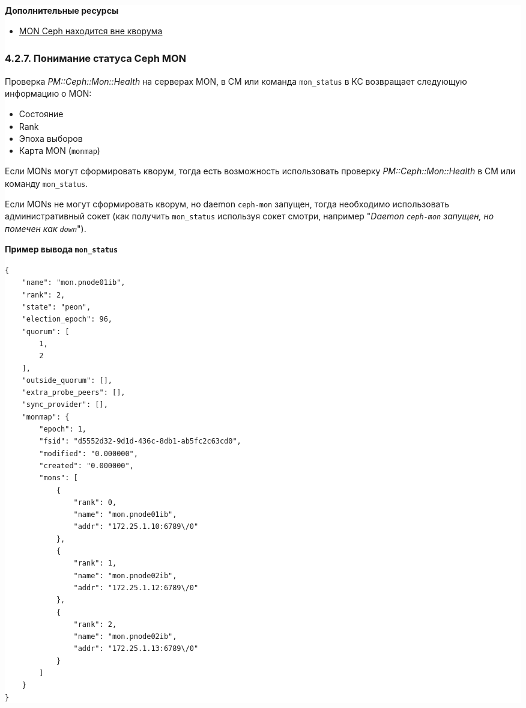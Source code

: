 **Дополнительные ресурсы**

-   [MON Ceph находится вне кворума](#mon-ceph-находится-вне-кворума)

### 4.2.7. Понимание статуса Ceph MON

Проверка *PM::Ceph::Mon::Health* на серверах MON, в СМ или команда `mon_status` в КС возвращает следующую информацию о MON:

-   Состояние
-   Rank
-   Эпоха выборов
-   Карта MON (`monmap`)

Если MONs могут сформировать кворум, тогда есть возможность использовать проверку *PM::Ceph::Mon::Health* в СМ или команду `mon_status`.

Если MONs не могут сформировать кворум, но daemon `ceph-mon` запущен, тогда необходимо использовать административный сокет (как получить `mon_status` используя сокет смотри, например "*Daemon  `ceph-mon`  запущен, но помечен как  `down`*").

**Пример вывода `mon_status`**

``` {.screen}
{
    "name": "mon.pnode01ib",
    "rank": 2,
    "state": "peon",
    "election_epoch": 96,
    "quorum": [
        1,
        2
    ],
    "outside_quorum": [],
    "extra_probe_peers": [],
    "sync_provider": [],
    "monmap": {
        "epoch": 1,
        "fsid": "d5552d32-9d1d-436c-8db1-ab5fc2c63cd0",
        "modified": "0.000000",
        "created": "0.000000",
        "mons": [
            {
                "rank": 0,
                "name": "mon.pnode01ib",
                "addr": "172.25.1.10:6789\/0"
            },
            {
                "rank": 1,
                "name": "mon.pnode02ib",
                "addr": "172.25.1.12:6789\/0"
            },
            {
                "rank": 2,
                "name": "mon.pnode02ib",
                "addr": "172.25.1.13:6789\/0"
            }
        ]
    }
}
```
